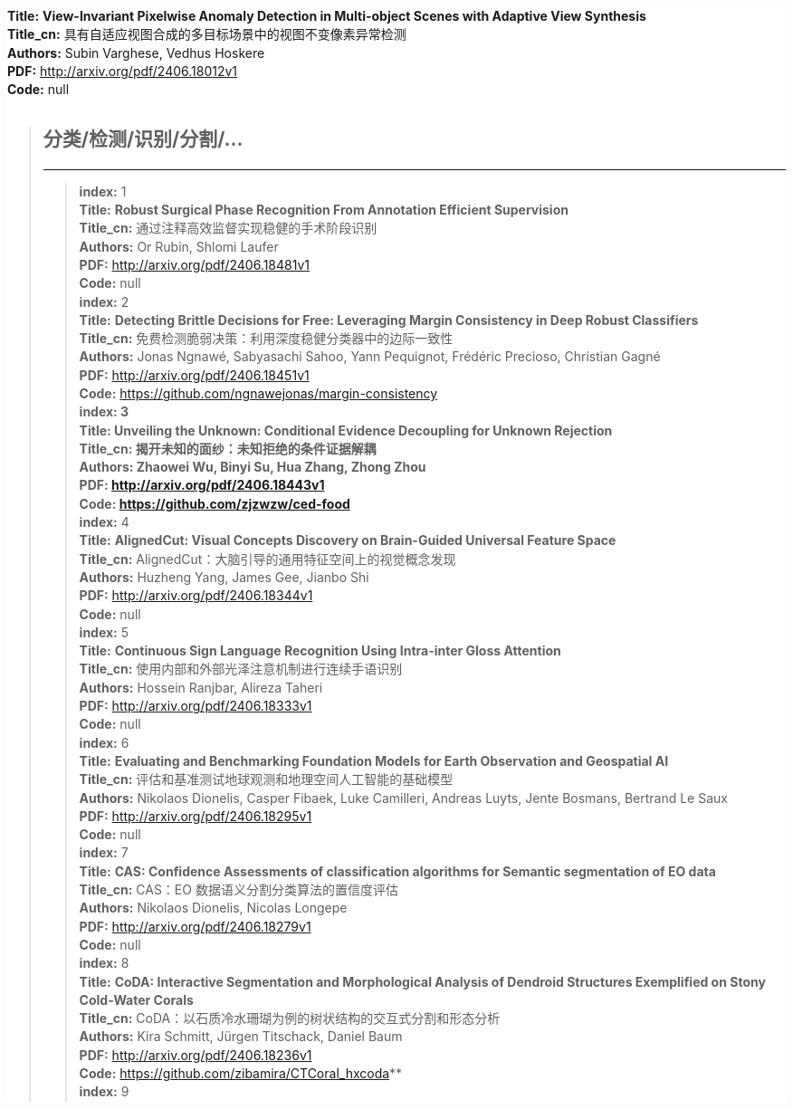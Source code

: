 **Title:** **View-Invariant Pixelwise Anomaly Detection in Multi-object Scenes with Adaptive View Synthesis**<br />
**Title_cn:** 具有自适应视图合成的多目标场景中的视图不变像素异常检测<br />
**Authors:** Subin Varghese, Vedhus Hoskere<br />
**PDF:** <http://arxiv.org/pdf/2406.18012v1><br />
**Code:** null<br />

>## **分类/检测/识别/分割/...**
>---
>>**index:** 1<br />
**Title:** **Robust Surgical Phase Recognition From Annotation Efficient Supervision**<br />
**Title_cn:** 通过注释高效监督实现稳健的手术阶段识别<br />
**Authors:** Or Rubin, Shlomi Laufer<br />
**PDF:** <http://arxiv.org/pdf/2406.18481v1><br />
**Code:** null<br />
>>**index:** 2<br />
**Title:** **Detecting Brittle Decisions for Free: Leveraging Margin Consistency in Deep Robust Classifiers**<br />
**Title_cn:** 免费检测脆弱决策：利用深度稳健分类器中的边际一致性<br />
**Authors:** Jonas Ngnawé, Sabyasachi Sahoo, Yann Pequignot, Frédéric Precioso, Christian Gagné<br />
**PDF:** <http://arxiv.org/pdf/2406.18451v1><br />
**Code:** <https://github.com/ngnawejonas/margin-consistency>**<br />
>>**index:** 3<br />
**Title:** **Unveiling the Unknown: Conditional Evidence Decoupling for Unknown Rejection**<br />
**Title_cn:** 揭开未知的面纱：未知拒绝的条件证据解耦<br />
**Authors:** Zhaowei Wu, Binyi Su, Hua Zhang, Zhong Zhou<br />
**PDF:** <http://arxiv.org/pdf/2406.18443v1><br />
**Code:** <https://github.com/zjzwzw/ced-food>**<br />
>>**index:** 4<br />
**Title:** **AlignedCut: Visual Concepts Discovery on Brain-Guided Universal Feature Space**<br />
**Title_cn:** AlignedCut：大脑引导的通用特征空间上的视觉概念发现<br />
**Authors:** Huzheng Yang, James Gee, Jianbo Shi<br />
**PDF:** <http://arxiv.org/pdf/2406.18344v1><br />
**Code:** null<br />
>>**index:** 5<br />
**Title:** **Continuous Sign Language Recognition Using Intra-inter Gloss Attention**<br />
**Title_cn:** 使用内部和外部光泽注意机制进行连续手语识别<br />
**Authors:** Hossein Ranjbar, Alireza Taheri<br />
**PDF:** <http://arxiv.org/pdf/2406.18333v1><br />
**Code:** null<br />
>>**index:** 6<br />
**Title:** **Evaluating and Benchmarking Foundation Models for Earth Observation and Geospatial AI**<br />
**Title_cn:** 评估和基准测试地球观测和地理空间人工智能的基础模型<br />
**Authors:** Nikolaos Dionelis, Casper Fibaek, Luke Camilleri, Andreas Luyts, Jente Bosmans, Bertrand Le Saux<br />
**PDF:** <http://arxiv.org/pdf/2406.18295v1><br />
**Code:** null<br />
>>**index:** 7<br />
**Title:** **CAS: Confidence Assessments of classification algorithms for Semantic segmentation of EO data**<br />
**Title_cn:** CAS：EO 数据语义分割分类算法的置信度评估<br />
**Authors:** Nikolaos Dionelis, Nicolas Longepe<br />
**PDF:** <http://arxiv.org/pdf/2406.18279v1><br />
**Code:** null<br />
>>**index:** 8<br />
**Title:** **CoDA: Interactive Segmentation and Morphological Analysis of Dendroid Structures Exemplified on Stony Cold-Water Corals**<br />
**Title_cn:** CoDA：以石质冷水珊瑚为例的树状结构的交互式分割和形态分析<br />
**Authors:** Kira Schmitt, Jürgen Titschack, Daniel Baum<br />
**PDF:** <http://arxiv.org/pdf/2406.18236v1><br />
**Code:** <https://github.com/zibamira/CTCoral_hxcoda>**<br />
>>**index:** 9<br />